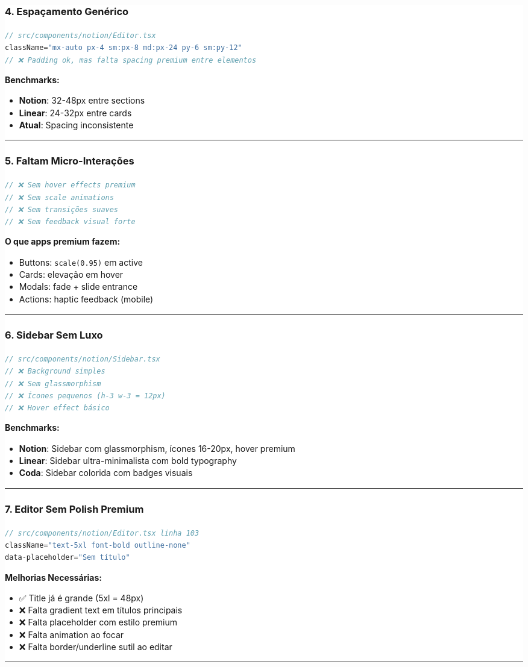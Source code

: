
### 4. **Espaçamento Genérico**
```typescript
// src/components/notion/Editor.tsx
className="mx-auto px-4 sm:px-8 md:px-24 py-6 sm:py-12"
// ❌ Padding ok, mas falta spacing premium entre elementos
```
**Benchmarks:**
- **Notion**: 32-48px entre sections
- **Linear**: 24-32px entre cards
- **Atual**: Spacing inconsistente

---

### 5. **Faltam Micro-Interações**
```typescript
// ❌ Sem hover effects premium
// ❌ Sem scale animations
// ❌ Sem transições suaves
// ❌ Sem feedback visual forte
```
**O que apps premium fazem:**
- Buttons: `scale(0.95)` em active
- Cards: elevação em hover
- Modals: fade + slide entrance
- Actions: haptic feedback (mobile)

---

### 6. **Sidebar Sem Luxo**
```typescript
// src/components/notion/Sidebar.tsx
// ❌ Background simples
// ❌ Sem glassmorphism
// ❌ Ícones pequenos (h-3 w-3 = 12px)
// ❌ Hover effect básico
```
**Benchmarks:**
- **Notion**: Sidebar com glassmorphism, ícones 16-20px, hover premium
- **Linear**: Sidebar ultra-minimalista com bold typography
- **Coda**: Sidebar colorida com badges visuais

---

### 7. **Editor Sem Polish Premium**
```typescript
// src/components/notion/Editor.tsx linha 103
className="text-5xl font-bold outline-none"
data-placeholder="Sem título"
```
**Melhorias Necessárias:**
- ✅ Title já é grande (5xl = 48px)
- ❌ Falta gradient text em títulos principais
- ❌ Falta placeholder com estilo premium
- ❌ Falta animation ao focar
- ❌ Falta border/underline sutil ao editar

---